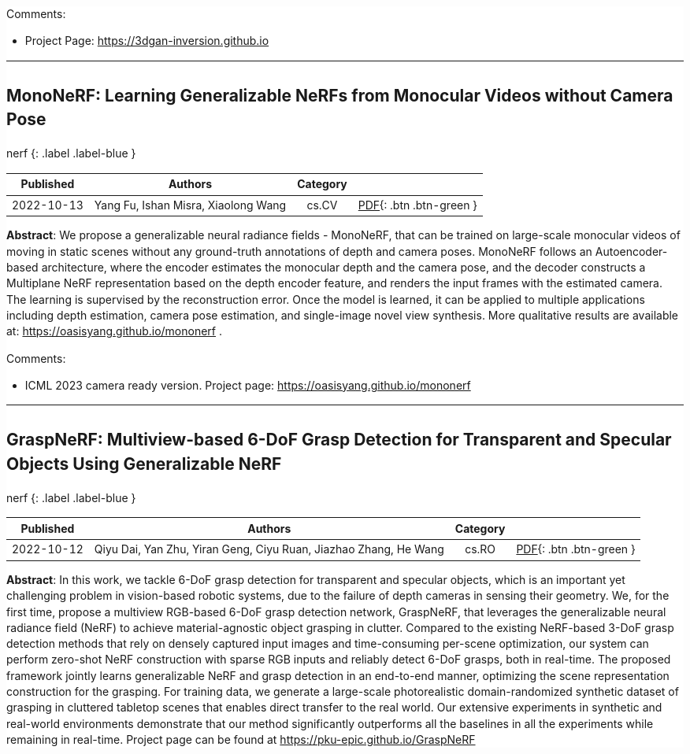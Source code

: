 Comments:
- Project Page: https://3dgan-inversion.github.io

---

## MonoNeRF: Learning Generalizable NeRFs from Monocular Videos without  Camera Pose

nerf
{: .label .label-blue }

| Published | Authors | Category | |
|:---:|:---:|:---:|:---:|
| 2022-10-13 | Yang Fu, Ishan Misra, Xiaolong Wang | cs.CV | [PDF](http://arxiv.org/pdf/2210.07181v2){: .btn .btn-green } |

**Abstract**: We propose a generalizable neural radiance fields - MonoNeRF, that can be
trained on large-scale monocular videos of moving in static scenes without any
ground-truth annotations of depth and camera poses. MonoNeRF follows an
Autoencoder-based architecture, where the encoder estimates the monocular depth
and the camera pose, and the decoder constructs a Multiplane NeRF
representation based on the depth encoder feature, and renders the input frames
with the estimated camera. The learning is supervised by the reconstruction
error. Once the model is learned, it can be applied to multiple applications
including depth estimation, camera pose estimation, and single-image novel view
synthesis. More qualitative results are available at:
https://oasisyang.github.io/mononerf .

Comments:
- ICML 2023 camera ready version. Project page:
  https://oasisyang.github.io/mononerf

---

## GraspNeRF: Multiview-based 6-DoF Grasp Detection for Transparent and  Specular Objects Using Generalizable NeRF

nerf
{: .label .label-blue }

| Published | Authors | Category | |
|:---:|:---:|:---:|:---:|
| 2022-10-12 | Qiyu Dai, Yan Zhu, Yiran Geng, Ciyu Ruan, Jiazhao Zhang, He Wang | cs.RO | [PDF](http://arxiv.org/pdf/2210.06575v3){: .btn .btn-green } |

**Abstract**: In this work, we tackle 6-DoF grasp detection for transparent and specular
objects, which is an important yet challenging problem in vision-based robotic
systems, due to the failure of depth cameras in sensing their geometry. We, for
the first time, propose a multiview RGB-based 6-DoF grasp detection network,
GraspNeRF, that leverages the generalizable neural radiance field (NeRF) to
achieve material-agnostic object grasping in clutter. Compared to the existing
NeRF-based 3-DoF grasp detection methods that rely on densely captured input
images and time-consuming per-scene optimization, our system can perform
zero-shot NeRF construction with sparse RGB inputs and reliably detect 6-DoF
grasps, both in real-time. The proposed framework jointly learns generalizable
NeRF and grasp detection in an end-to-end manner, optimizing the scene
representation construction for the grasping. For training data, we generate a
large-scale photorealistic domain-randomized synthetic dataset of grasping in
cluttered tabletop scenes that enables direct transfer to the real world. Our
extensive experiments in synthetic and real-world environments demonstrate that
our method significantly outperforms all the baselines in all the experiments
while remaining in real-time. Project page can be found at
https://pku-epic.github.io/GraspNeRF
